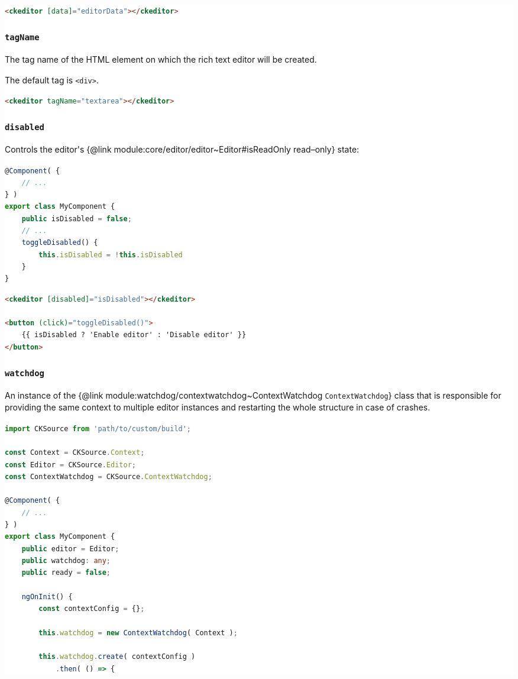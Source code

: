 ```html
<ckeditor [data]="editorData"></ckeditor>
```

### `tagName`

The tag name of the HTML element on which the rich text editor will be created.

The default tag is `<div>`.

```html
<ckeditor tagName="textarea"></ckeditor>
```

### `disabled`

Controls the editor's {@link module:core/editor/editor~Editor#isReadOnly read–only} state:

```ts
@Component( {
	// ...
} )
export class MyComponent {
	public isDisabled = false;
	// ...
	toggleDisabled() {
		this.isDisabled = !this.isDisabled
	}
}
```

```html
<ckeditor [disabled]="isDisabled"></ckeditor>

<button (click)="toggleDisabled()">
	{{ isDisabled ? 'Enable editor' : 'Disable editor' }}
</button>
```



### `watchdog`

An instance of the {@link module:watchdog/contextwatchdog~ContextWatchdog `ContextWatchdog`} class that is responsible for providing the same context to multiple editor instances and restarting the whole structure in case of crashes.

```ts
import CKSource from 'path/to/custom/build';

const Context = CKSource.Context;
const Editor = CKSource.Editor;
const ContextWatchdog = CKSource.ContextWatchdog;

@Component( {
	// ...
} )
export class MyComponent {
	public editor = Editor;
	public watchdog: any;
	public ready = false;

	ngOnInit() {
		const contextConfig = {};

		this.watchdog = new ContextWatchdog( Context );

		this.watchdog.create( contextConfig )
			.then( () => {
```